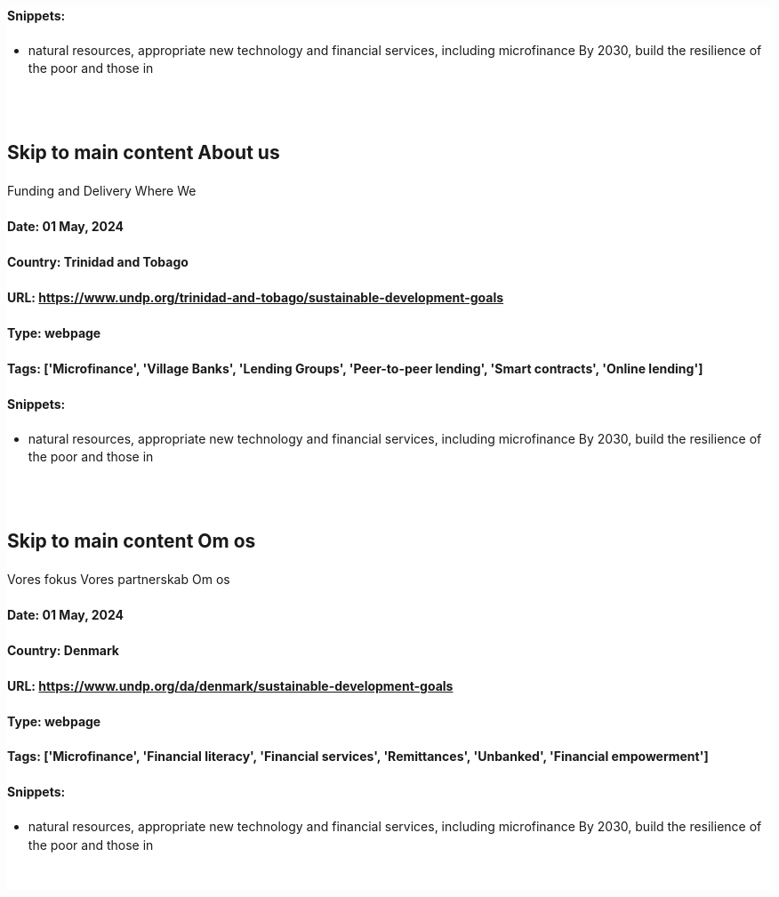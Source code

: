 #### Snippets:
- natural resources, appropriate new technology and financial services, including microfinance By 2030, build the resilience of the poor and those in
<br/><br/><br/>


## Skip to main content About us
Funding and Delivery
Where We

#### Date: 01 May, 2024

#### Country: Trinidad and Tobago

#### URL: <a href="https://www.undp.org/trinidad-and-tobago/sustainable-development-goals" target="_blank">https://www.undp.org/trinidad-and-tobago/sustainable-development-goals</a>

#### Type: webpage

#### Tags: ['Microfinance', 'Village Banks', 'Lending Groups', 'Peer-to-peer lending', 'Smart contracts', 'Online lending']

#### Snippets:
- natural resources, appropriate new technology and financial services, including microfinance By 2030, build the resilience of the poor and those in
<br/><br/><br/>


## Skip to main content Om os
Vores fokus
Vores partnerskab Om os

#### Date: 01 May, 2024

#### Country: Denmark

#### URL: <a href="https://www.undp.org/da/denmark/sustainable-development-goals" target="_blank">https://www.undp.org/da/denmark/sustainable-development-goals</a>

#### Type: webpage

#### Tags: ['Microfinance', 'Financial literacy', 'Financial services', 'Remittances', 'Unbanked', 'Financial empowerment']

#### Snippets:
- natural resources, appropriate new technology and financial services, including microfinance By 2030, build the resilience of the poor and those in
<br/><br/><br/>
